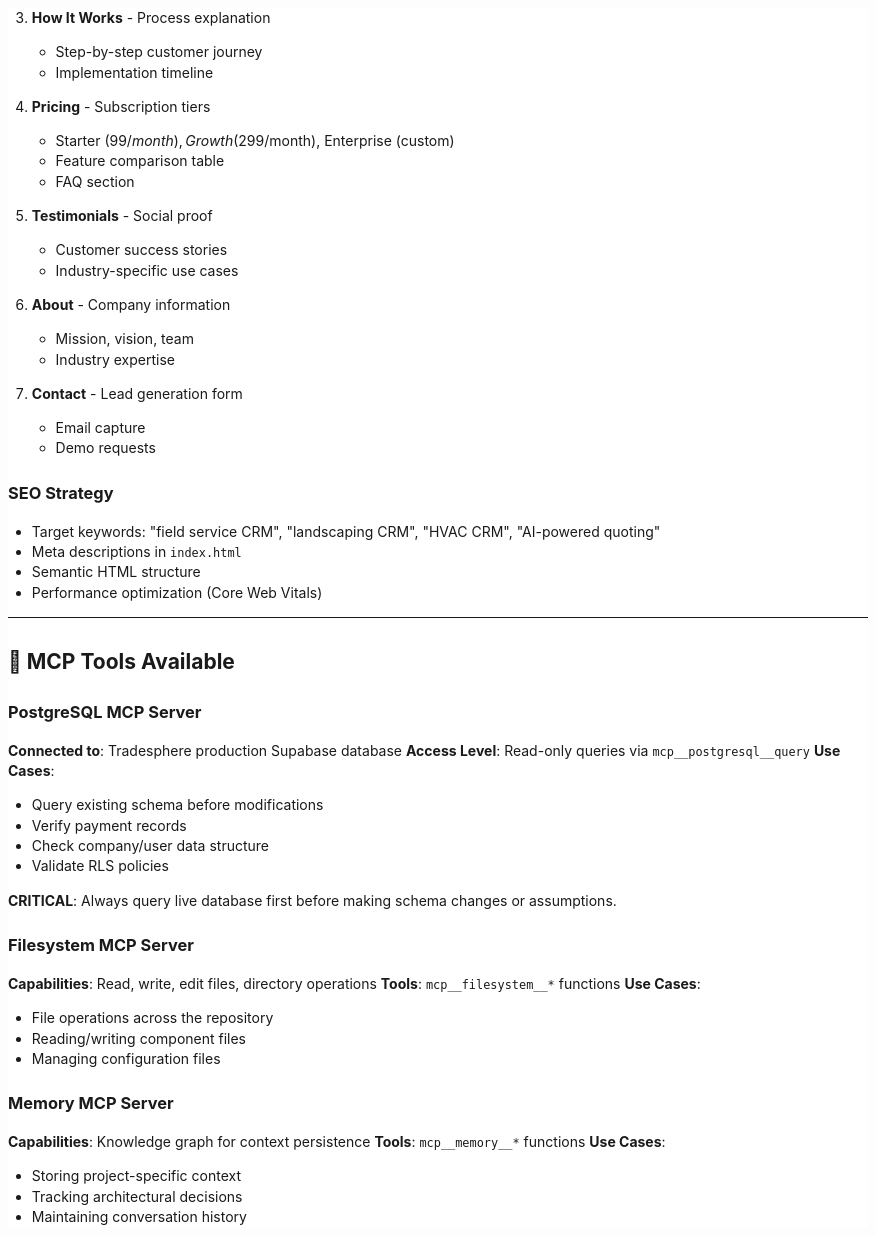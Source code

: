 3. **How It Works** - Process explanation
   - Step-by-step customer journey
   - Implementation timeline

4. **Pricing** - Subscription tiers
   - Starter ($99/month), Growth ($299/month), Enterprise (custom)
   - Feature comparison table
   - FAQ section

5. **Testimonials** - Social proof
   - Customer success stories
   - Industry-specific use cases

6. **About** - Company information
   - Mission, vision, team
   - Industry expertise

7. **Contact** - Lead generation form
   - Email capture
   - Demo requests

### SEO Strategy
- Target keywords: "field service CRM", "landscaping CRM", "HVAC CRM", "AI-powered quoting"
- Meta descriptions in `index.html`
- Semantic HTML structure
- Performance optimization (Core Web Vitals)

---

## 🤖 MCP Tools Available

### PostgreSQL MCP Server
**Connected to**: Tradesphere production Supabase database
**Access Level**: Read-only queries via `mcp__postgresql__query`
**Use Cases**:
- Query existing schema before modifications
- Verify payment records
- Check company/user data structure
- Validate RLS policies

**CRITICAL**: Always query live database first before making schema changes or assumptions.

### Filesystem MCP Server
**Capabilities**: Read, write, edit files, directory operations
**Tools**: `mcp__filesystem__*` functions
**Use Cases**:
- File operations across the repository
- Reading/writing component files
- Managing configuration files

### Memory MCP Server
**Capabilities**: Knowledge graph for context persistence
**Tools**: `mcp__memory__*` functions
**Use Cases**:
- Storing project-specific context
- Tracking architectural decisions
- Maintaining conversation history
